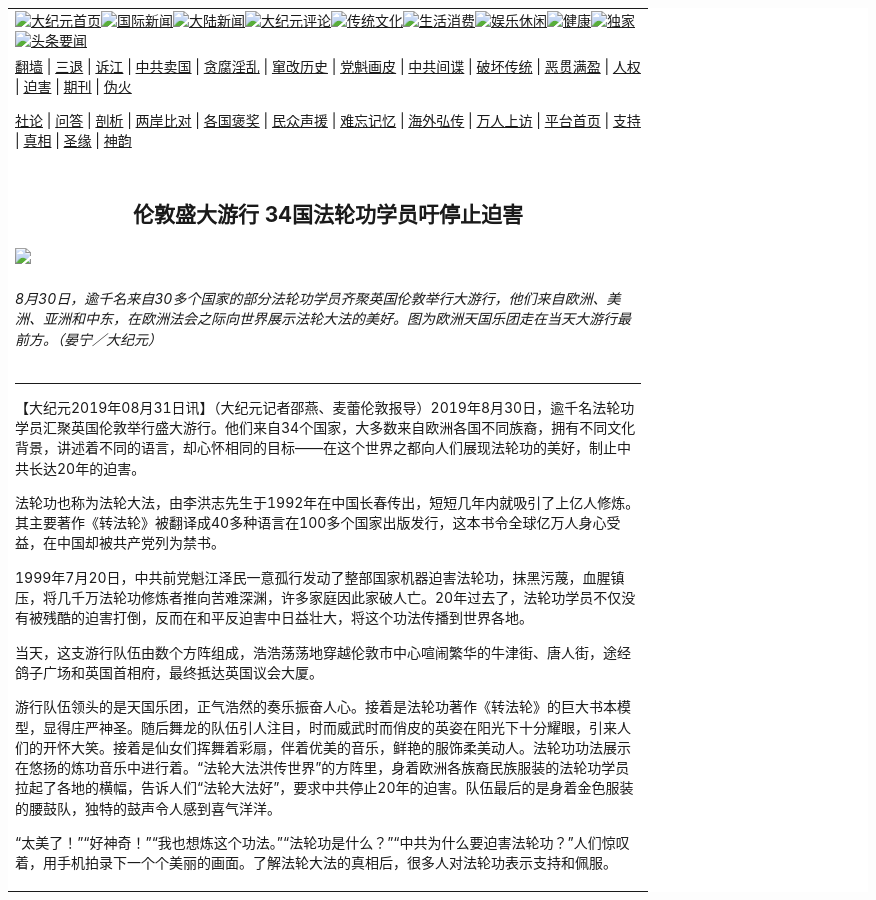 <a name="1" id="1" target="_blank"></a><span id="1"></span>
<table align=center border="0"><tr><td colspan="2" VALIGN=TOP><a href="https://github.com/1992513/djy/blob/master/gb/nf1351518.md#1"><img src="https://raw.githubusercontent.com/1992513/www/master/t/djy/1.jpg" title="大纪元首页" alt="大纪元首页"></a><a href="https://github.com/1992513/djy/blob/master/gb/n24hr.md#1"><img src="https://raw.githubusercontent.com/1992513/www/master/t/djy/3.jpg" title="国际新闻" alt="国际新闻"></a><a href="https://github.com/1992513/djy/blob/master/gb/nsc413.md#1"><img src="https://raw.githubusercontent.com/1992513/www/master/t/djy/4.jpg" title="大陆新闻" alt="大陆新闻"></a><a href="https://github.com/1992513/djy/blob/master/gb/news392.md#1"><img src="https://raw.githubusercontent.com/1992513/www/master/t/djy/5.jpg" title="大纪元评论" alt="大纪元评论"></a><a href="https://github.com/1992513/djy/blob/master/gb/news2007.md#1"><img src="https://raw.githubusercontent.com/1992513/www/master/t/djy/6.jpg" title="传统文化" alt="传统文化"></a><a href="https://github.com/1992513/djy/blob/master/gb/news2008.md#1"><img src="https://raw.githubusercontent.com/1992513/www/master/t/djy/7.jpg" title="生活消费" alt="生活消费"></a><a href="https://github.com/1992513/djy/blob/master/gb/ncyule.md#1"><img src="https://raw.githubusercontent.com/1992513/www/master/t/djy/8.jpg" title="娱乐休闲" alt="娱乐休闲"></a><a href="https://github.com/1992513/djy/blob/master/gb/nsc1002.md#1"><img src="https://raw.githubusercontent.com/1992513/www/master/t/djy/9.jpg" title="健康" alt="健康"></a><a href="https://github.com/1992513/djy/blob/master/gb/nf6092.md#1"><img src="https://raw.githubusercontent.com/1992513/www/master/t/djy/10a.jpg" title="独家" alt="独家"></a><a href="https://github.com/1992513/djy/blob/master/gb/nf4514.md#1"><img src="https://raw.githubusercontent.com/1992513/www/master/t/djy/12a.jpg" title="头条要闻" alt="头条要闻"></a></td></tr>
<tr><td colspan="2" VALIGN=TOP><a target="_blank" href="https://github.com/1992513/www/blob/master/README.md?zsrh#1">翻墙</a> | <a target="_blank" href="https://github.com/1992513/djy/blob/master/gb/nf5657.md#1">三退</a> | <a target="_blank" href="https://github.com/1992513/djy/blob/master/gb/nf6124.md#1">诉江</a> | <a target="_blank" href="https://github.com/1992513/djy/blob/master/gb/nf1176117.md#1">中共卖国</a> | <a target="_blank" href="https://github.com/1992513/djy/blob/master/gb/nf5773.md#1">贪腐淫乱</a> | <a target="_blank" href="https://github.com/1992513/djy/blob/master/gb/nf1176115.md#1">窜改历史</a> | <a target="_blank" href="https://github.com/1992513/djy/blob/master/gb/nf1176107.md#1">党魁画皮</a> | <a target="_blank" href="https://github.com/1992513/djy/blob/master/gb/nf1320400.md#1">中共间谍</a> | <a target="_blank" href="https://github.com/1992513/djy/blob/master/gb/nf1176114.md#1">破坏传统</a> | <a target="_blank" href="https://github.com/1992513/ntdtv/blob/master/gb/prog447_1.md#1">恶贯满盈</a> | <a target="_blank" href="https://github.com/1992513/djy/blob/master/gb/ncid278.md#1">人权</a> | <a target="_blank" href="https://github.com/1992513/djy/blob/master/gb/nf1176111.md#1">迫害</a> | <a target="_blank" href="https://gitlab.com/szzdlab/mh-qikan/blob/master/README.md#1">期刊</a> | <a target="_blank" href="https://github.com/1992513/djy/blob/master/gb/nf5562.md#1">伪火</a></p><p><a target="_blank" href="https://github.com/1992513/djy/blob/master/gb/9p.md#1">社论</a> | <a target="_blank" href="https://github.com/1992513/djy/blob/master/gb/nf4378.md#1">问答</a> | <a target="_blank" href="https://github.com/1992513/djy/blob/master/gb/nf5792.md#1">剖析</a> | <a target="_blank" href="https://github.com/1992513/djy/blob/master/gb/nf5735.md#1">两岸比对</a> | <a target="_blank" href="https://github.com/1992513/djy/blob/master/gb/nf6119.md#1">各国褒奖</a> | <a target="_blank" href="https://github.com/1992513/djy/blob/master/gb/nf6120.md#1">民众声援</a> | <a target="_blank" href="https://github.com/1992513/djy/blob/master/gb/nf1188594.md#1">难忘记忆</a> | <a target="_blank" href="https://github.com/1992513/djy/blob/master/gb/nf3180.md#1">海外弘传</a> | <a target="_blank" href="https://github.com/1992513/djy/blob/master/gb/nf5410.md#1">万人上访</a> | <a target="_blank" href="https://github.com/1992513/www/blob/master/README.md?zsrh#1">平台首页</a> | <a target="_blank" href="https://github.com/1992513/djy/blob/master/gb/nf4386.md#1">支持</a> | <a target="_blank" href="https://github.com/1992513/djy/blob/master/gb/nf4389.md#1">真相</a> | <a target="_blank" href="https://github.com/1992513/djy/blob/master/gb/nf5790.md#1">圣缘</a> | <a target="_blank" href="https://github.com/1992513/djy/blob/master/gb/nf4786.md#1">神韵</a></td></tr>
<tr><td VALIGN=TOP width="626"><h2 align=center>伦敦盛大游行 34国法轮功学员吁停止迫害</h2>
<img width="600" src="https://i.epochtimes.com/assets/uploads/2019/08/48648239383_a39cbb8dc4_o-600x400.jpg" />
<h6>8月30日，逾千名来自30多个国家的部分法轮功学员齐聚英国伦敦举行大游行，他们来自欧洲、美洲、亚洲和中东，在欧洲法会之际向世界展示法轮大法的美好。图为欧洲天国乐团走在当天大游行最前方。（晏宁／大纪元）
</h6>
<hr>
	<p>【大纪元2019年08月31日讯】（大纪元记者邵燕、麦蕾伦敦报导）2019年8月30日，逾千名法轮功学员汇聚英国伦敦举行盛大游行。他们来自34个国家，大多数来自欧洲各国不同族裔，拥有不同文化背景，讲述着不同的语言，却心怀相同的目标——在这个世界之都向人们展现法轮功的美好，制止中共长达20年的迫害。</p>
<p>法轮功也称为法轮大法，由李洪志先生于1992年在中国长春传出，短短几年内就吸引了上亿人修炼。其主要著作《转法轮》被翻译成40多种语言在100多个国家出版发行，这本书令全球亿万人身心受益，在中国却被共产党列为禁书。</p>
<p>1999年7月20日，中共前党魁江泽民一意孤行发动了整部国家机器迫害法轮功，抹黑污蔑，血腥镇压，将几千万法轮功修炼者推向苦难深渊，许多家庭因此家破人亡。20年过去了，法轮功学员不仅没有被残酷的迫害打倒，反而在和平反迫害中日益壮大，将这个功法传播到世界各地。</p>
<p>当天，这支游行队伍由数个方阵组成，浩浩荡荡地穿越伦敦市中心喧闹繁华的牛津街、唐人街，途经鸽子广场和英国首相府，最终抵达英国议会大厦。</p>
<p>游行队伍领头的是天国乐团，正气浩然的奏乐振奋人心。接着是法轮功著作《转法轮》的巨大书本模型，显得庄严神圣。随后舞龙的队伍引人注目，时而威武时而俏皮的英姿在阳光下十分耀眼，引来人们的开怀大笑。接着是仙女们挥舞着彩扇，伴着优美的音乐，鲜艳的服饰柔美动人。法轮功功法展示在悠扬的炼功音乐中进行着。“法轮大法洪传世界”的方阵里，身着欧洲各族裔民族服装的法轮功学员拉起了各地的横幅，告诉人们“法轮大法好”，要求中共停止20年的迫害。队伍最后的是身着金色服装的腰鼓队，独特的鼓声令人感到喜气洋洋。</p>
<p>“太美了！”“好神奇！”“我也想炼这个功法。”“法轮功是什么？”“中共为什么要迫害法轮功？”人们惊叹着，用手机拍录下一个个美丽的画面。了解法轮大法的真相后，很多人对法轮功表示支持和佩服。</p>